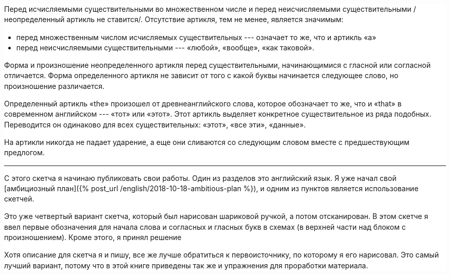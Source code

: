 Перед исчисляемыми существительными во множественном числе и перед
неисчисляемыми существительными /неопределенный артикль не ставится/.
Отсутствие артикля, тем не менее, является значимым:
- перед множественным числом исчисляемых существительных --- означает
  то же, что и артикль «a»
- перед неисчисляемыми существительными --- «любой», «вообще», «как
  таковой».

Форма и произношение неопределенного артикля перед существительными,
начинающимися с гласной или согласной отличается.  Форма определенного
артикля не зависит от того с какой буквы начинается следующее слово,
но произношение различается.

Определенный артикль «the» произошел от древнеанглийского слова,
которое обозначает то же, что и «that» в современном английском ---
«тот» или «этот».  Этот артикль выделяет конкретное существительное из
ряда подобных.  Переводится он одинаково для всех существительных:
«этот», «все эти», «данные».

На артикли никогда не падает ударение, а еще они сливаются со
следующим словом вместе с предшествующим предлогом.

***

С этого скетча я начинаю публиковать свои работы.  Один из разделов
это английский язык.  Я уже начал свой [амбициозный план]({% post_url
/english/2018-10-18-ambitious-plan %}), и одним из пунктов является
использование скетчей.

Это уже четвертый вариант скетча, который был нарисован шариковой
ручкой, а потом отсканирован.  В этом скетче я ввел первые обозначения
для начала слова и согласных и гласных букв в схемах (в верхней части
над блоком с произношением).  Кроме этого, я принял решение 

Хотя описание для скетча я и пишу, все же лучше обратиться к
первоисточнику, по которому я его нарисовал.  Это самый лучший
вариант, потому что в этой книге приведены так же и упражнения для
проработки материала.
